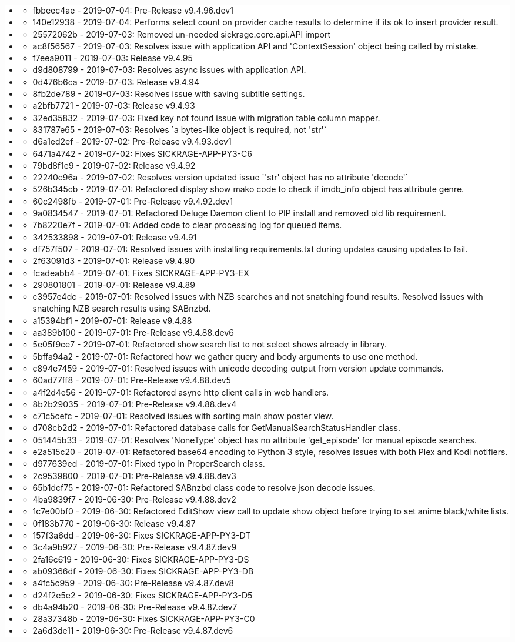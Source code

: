 - * fbbeec4ae - 2019-07-04: Pre-Release v9.4.96.dev1 
- * 140e12938 - 2019-07-04: Performs select count on provider cache results to determine if its ok to insert provider result. 
- * 25572062b - 2019-07-03: Removed un-needed sickrage.core.api.API import 
- * ac8f56567 - 2019-07-03: Resolves issue with application API and &#x27;ContextSession&#x27; object being called by mistake. 
- * f7eea9011 - 2019-07-03: Release v9.4.95 
- * d9d808799 - 2019-07-03: Resolves async issues with application API. 
- * 0d476b6ca - 2019-07-03: Release v9.4.94 
- * 8fb2de789 - 2019-07-03: Resolves issue with saving subtitle settings. 
- * a2bfb7721 - 2019-07-03: Release v9.4.93 
- * 32ed35832 - 2019-07-03: Fixed key not found issue with migration table column mapper. 
- * 831787e65 - 2019-07-03: Resolves &#x60;a bytes-like object is required, not &#x27;str&#x27;&#x60; 
- * d6a1ed2ef - 2019-07-02: Pre-Release v9.4.93.dev1 
- * 6471a4742 - 2019-07-02: Fixes SICKRAGE-APP-PY3-C6 
- * 79bd8f1e9 - 2019-07-02: Release v9.4.92 
- * 22240c96a - 2019-07-02: Resolves version updated issue &#x60;&#x27;str&#x27; object has no attribute &#x27;decode&#x27;&#x60; 
- * 526b345cb - 2019-07-01: Refactored display show mako code to check if imdb_info object has attribute genre. 
- * 60c2498fb - 2019-07-01: Pre-Release v9.4.92.dev1 
- * 9a0834547 - 2019-07-01: Refactored Deluge Daemon client to PIP install and removed old lib requirement. 
- * 7b8220e7f - 2019-07-01: Added code to clear processing log for queued items. 
- * 342533898 - 2019-07-01: Release v9.4.91 
- * df757f507 - 2019-07-01: Resolved issues with installing requirements.txt during updates causing updates to fail. 
- * 2f63091d3 - 2019-07-01: Release v9.4.90 
- * fcadeabb4 - 2019-07-01: Fixes SICKRAGE-APP-PY3-EX 
- * 290801801 - 2019-07-01: Release v9.4.89 
- * c3957e4dc - 2019-07-01: Resolved issues with NZB searches and not snatching found results. Resolved issues with snatching NZB search results using SABnzbd. 
- * a15394bf1 - 2019-07-01: Release v9.4.88 
- * aa389b100 - 2019-07-01: Pre-Release v9.4.88.dev6 
- * 5e05f9ce7 - 2019-07-01: Refactored show search list to not select shows already in library. 
- * 5bffa94a2 - 2019-07-01: Refactored how we gather query and body arguments to use one method. 
- * c894e7459 - 2019-07-01: Resolved issues with unicode decoding output from version update commands. 
- * 60ad77ff8 - 2019-07-01: Pre-Release v9.4.88.dev5 
- * a4f2d4e56 - 2019-07-01: Refactored async http client calls in web handlers. 
- * 8b2b29035 - 2019-07-01: Pre-Release v9.4.88.dev4 
- * c71c5cefc - 2019-07-01: Resolved issues with sorting main show poster view. 
- * d708cb2d2 - 2019-07-01: Refactored database calls for GetManualSearchStatusHandler class. 
- * 051445b33 - 2019-07-01: Resolves &#x27;NoneType&#x27; object has no attribute &#x27;get_episode&#x27; for manual episode searches. 
- * e2a515c20 - 2019-07-01: Refactored base64 encoding to Python 3 style, resolves issues with both Plex and Kodi notifiers. 
- * d977639ed - 2019-07-01: Fixed typo in ProperSearch class. 
- * 2c9539800 - 2019-07-01: Pre-Release v9.4.88.dev3 
- * 65b1dcf75 - 2019-07-01: Refactored SABnzbd class code to resolve json decode issues. 
- * 4ba9839f7 - 2019-06-30: Pre-Release v9.4.88.dev2 
- * 1c7e00bf0 - 2019-06-30: Refactored EditShow view call to update show object before trying to set anime black/white lists. 
- * 0f183b770 - 2019-06-30: Release v9.4.87 
- * 157f3a6dd - 2019-06-30: Fixes SICKRAGE-APP-PY3-DT 
- * 3c4a9b927 - 2019-06-30: Pre-Release v9.4.87.dev9 
- * 2fa16c619 - 2019-06-30: Fixes SICKRAGE-APP-PY3-DS 
- * ab09366df - 2019-06-30: Fixes SICKRAGE-APP-PY3-DB 
- * a4fc5c959 - 2019-06-30: Pre-Release v9.4.87.dev8 
- * d24f2e5e2 - 2019-06-30: Fixes SICKRAGE-APP-PY3-D5 
- * db4a94b20 - 2019-06-30: Pre-Release v9.4.87.dev7 
- * 28a37348b - 2019-06-30: Fixes SICKRAGE-APP-PY3-C0 
- * 2a6d3de11 - 2019-06-30: Pre-Release v9.4.87.dev6 